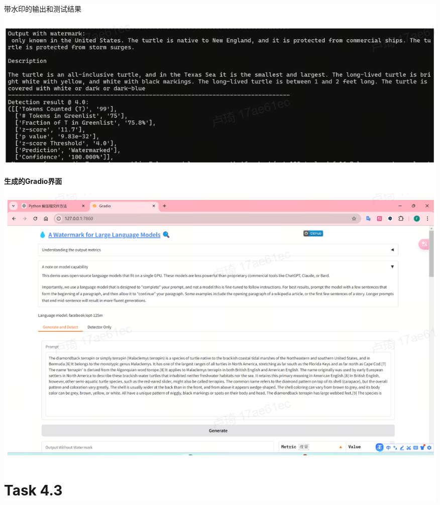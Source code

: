 带水印的输出和测试结果

![image-20241020194905497](assets/image-20241020194905497.png)

 

**生成的Gradio界面**

![image-20241020194914627](assets/image-20241020194914627.png)

# Task 4.3 
